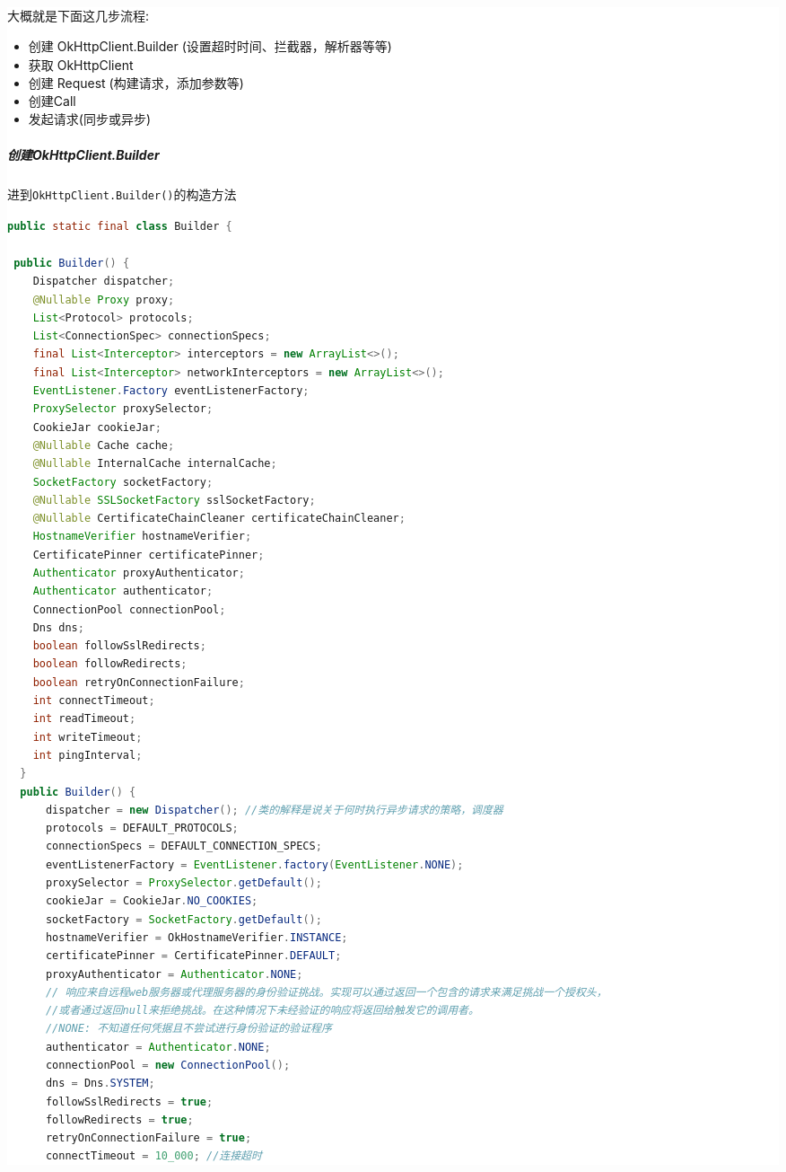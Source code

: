 大概就是下面这几步流程:

* 创建 OkHttpClient.Builder (设置超时时间、拦截器，解析器等等)
* 获取 OkHttpClient
* 创建 Request (构建请求，添加参数等)
* 创建Call
* 发起请求(同步或异步)


##### 创建OkHttpClient.Builder

进到``OkHttpClient.Builder()``的构造方法
```java
public static final class Builder {
    
 public Builder() {
    Dispatcher dispatcher;
    @Nullable Proxy proxy;
    List<Protocol> protocols;
    List<ConnectionSpec> connectionSpecs;
    final List<Interceptor> interceptors = new ArrayList<>();
    final List<Interceptor> networkInterceptors = new ArrayList<>();
    EventListener.Factory eventListenerFactory;
    ProxySelector proxySelector;
    CookieJar cookieJar;
    @Nullable Cache cache;
    @Nullable InternalCache internalCache;
    SocketFactory socketFactory;
    @Nullable SSLSocketFactory sslSocketFactory;
    @Nullable CertificateChainCleaner certificateChainCleaner;
    HostnameVerifier hostnameVerifier;
    CertificatePinner certificatePinner;
    Authenticator proxyAuthenticator;
    Authenticator authenticator;
    ConnectionPool connectionPool;
    Dns dns;
    boolean followSslRedirects;
    boolean followRedirects;
    boolean retryOnConnectionFailure;
    int connectTimeout;
    int readTimeout;
    int writeTimeout;
    int pingInterval;
  }
  public Builder() {
      dispatcher = new Dispatcher(); //类的解释是说关于何时执行异步请求的策略，调度器
      protocols = DEFAULT_PROTOCOLS;
      connectionSpecs = DEFAULT_CONNECTION_SPECS;
      eventListenerFactory = EventListener.factory(EventListener.NONE);
      proxySelector = ProxySelector.getDefault();
      cookieJar = CookieJar.NO_COOKIES;
      socketFactory = SocketFactory.getDefault();
      hostnameVerifier = OkHostnameVerifier.INSTANCE;
      certificatePinner = CertificatePinner.DEFAULT;
      proxyAuthenticator = Authenticator.NONE;
      // 响应来自远程web服务器或代理服务器的身份验证挑战。实现可以通过返回一个包含的请求来满足挑战一个授权头，
      //或者通过返回null来拒绝挑战。在这种情况下未经验证的响应将返回给触发它的调用者。
      //NONE: 不知道任何凭据且不尝试进行身份验证的验证程序
      authenticator = Authenticator.NONE; 
      connectionPool = new ConnectionPool();
      dns = Dns.SYSTEM;
      followSslRedirects = true;
      followRedirects = true;
      retryOnConnectionFailure = true;
      connectTimeout = 10_000; //连接超时
```